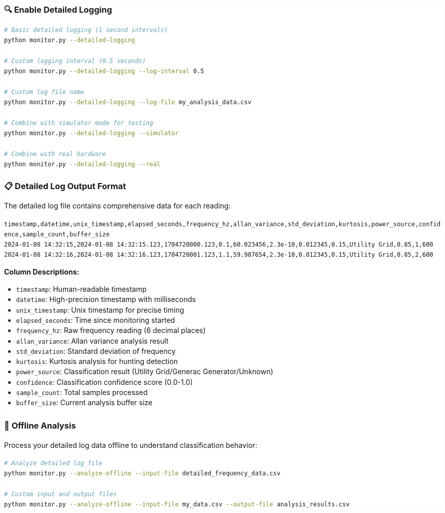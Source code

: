 ### 🔍 **Enable Detailed Logging**

```bash
# Basic detailed logging (1 second intervals)
python monitor.py --detailed-logging

# Custom logging interval (0.5 seconds)
python monitor.py --detailed-logging --log-interval 0.5

# Custom log file name
python monitor.py --detailed-logging --log-file my_analysis_data.csv

# Combine with simulator mode for testing
python monitor.py --detailed-logging --simulator

# Combine with real hardware
python monitor.py --detailed-logging --real
```

### 📋 **Detailed Log Output Format**

The detailed log file contains comprehensive data for each reading:

```csv
timestamp,datetime,unix_timestamp,elapsed_seconds,frequency_hz,allan_variance,std_deviation,kurtosis,power_source,confidence,sample_count,buffer_size
2024-01-08 14:32:15,2024-01-08 14:32:15.123,1704720000.123,0.1,60.023456,2.3e-10,0.012345,0.15,Utility Grid,0.85,1,600
2024-01-08 14:32:16,2024-01-08 14:32:16.123,1704720001.123,1.1,59.987654,2.3e-10,0.012345,0.15,Utility Grid,0.85,2,600
```

**Column Descriptions:**
- `timestamp`: Human-readable timestamp
- `datetime`: High-precision timestamp with milliseconds
- `unix_timestamp`: Unix timestamp for precise timing
- `elapsed_seconds`: Time since monitoring started
- `frequency_hz`: Raw frequency reading (6 decimal places)
- `allan_variance`: Allan variance analysis result
- `std_deviation`: Standard deviation of frequency
- `kurtosis`: Kurtosis analysis for hunting detection
- `power_source`: Classification result (Utility Grid/Generac Generator/Unknown)
- `confidence`: Classification confidence score (0.0-1.0)
- `sample_count`: Total samples processed
- `buffer_size`: Current analysis buffer size

### 🔬 **Offline Analysis**

Process your detailed log data offline to understand classification behavior:

```bash
# Analyze detailed log file
python monitor.py --analyze-offline --input-file detailed_frequency_data.csv

# Custom input and output files
python monitor.py --analyze-offline --input-file my_data.csv --output-file analysis_results.csv
```
